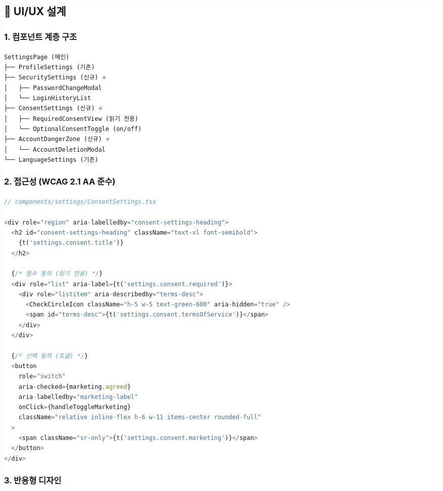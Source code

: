 
## 🎨 UI/UX 설계

### 1. **컴포넌트 계층 구조**

```
SettingsPage (메인)
├── ProfileSettings (기존)
├── SecuritySettings (신규) ⭐
│   ├── PasswordChangeModal
│   └── LoginHistoryList
├── ConsentSettings (신규) ⭐
│   ├── RequiredConsentView (읽기 전용)
│   └── OptionalConsentToggle (on/off)
├── AccountDangerZone (신규) ⭐
│   └── AccountDeletionModal
└── LanguageSettings (기존)
```

### 2. **접근성 (WCAG 2.1 AA 준수)**

```typescript
// components/settings/ConsentSettings.tsx

<div role="region" aria-labelledby="consent-settings-heading">
  <h2 id="consent-settings-heading" className="text-xl font-semibold">
    {t('settings.consent.title')}
  </h2>
  
  {/* 필수 동의 (읽기 전용) */}
  <div role="list" aria-label={t('settings.consent.required')}>
    <div role="listitem" aria-describedby="terms-desc">
      <CheckCircleIcon className="h-5 w-5 text-green-600" aria-hidden="true" />
      <span id="terms-desc">{t('settings.consent.termsOfService')}</span>
    </div>
  </div>
  
  {/* 선택 동의 (토글) */}
  <button
    role="switch"
    aria-checked={marketing.agreed}
    aria-labelledby="marketing-label"
    onClick={handleToggleMarketing}
    className="relative inline-flex h-6 w-11 items-center rounded-full"
  >
    <span className="sr-only">{t('settings.consent.marketing')}</span>
  </button>
</div>
```

### 3. **반응형 디자인**
